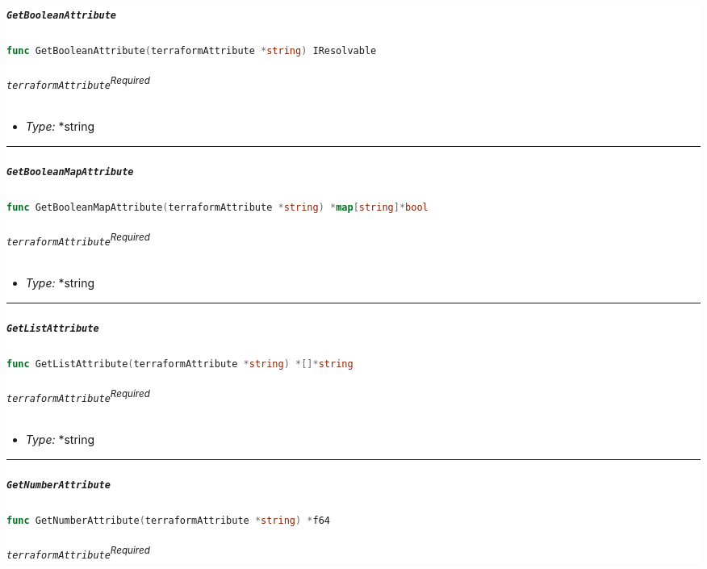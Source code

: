 ##### `GetBooleanAttribute` <a name="GetBooleanAttribute" id="@cdktf/provider-kubernetes.roleV1.RoleV1.getBooleanAttribute"></a>

```go
func GetBooleanAttribute(terraformAttribute *string) IResolvable
```

###### `terraformAttribute`<sup>Required</sup> <a name="terraformAttribute" id="@cdktf/provider-kubernetes.roleV1.RoleV1.getBooleanAttribute.parameter.terraformAttribute"></a>

- *Type:* *string

---

##### `GetBooleanMapAttribute` <a name="GetBooleanMapAttribute" id="@cdktf/provider-kubernetes.roleV1.RoleV1.getBooleanMapAttribute"></a>

```go
func GetBooleanMapAttribute(terraformAttribute *string) *map[string]*bool
```

###### `terraformAttribute`<sup>Required</sup> <a name="terraformAttribute" id="@cdktf/provider-kubernetes.roleV1.RoleV1.getBooleanMapAttribute.parameter.terraformAttribute"></a>

- *Type:* *string

---

##### `GetListAttribute` <a name="GetListAttribute" id="@cdktf/provider-kubernetes.roleV1.RoleV1.getListAttribute"></a>

```go
func GetListAttribute(terraformAttribute *string) *[]*string
```

###### `terraformAttribute`<sup>Required</sup> <a name="terraformAttribute" id="@cdktf/provider-kubernetes.roleV1.RoleV1.getListAttribute.parameter.terraformAttribute"></a>

- *Type:* *string

---

##### `GetNumberAttribute` <a name="GetNumberAttribute" id="@cdktf/provider-kubernetes.roleV1.RoleV1.getNumberAttribute"></a>

```go
func GetNumberAttribute(terraformAttribute *string) *f64
```

###### `terraformAttribute`<sup>Required</sup> <a name="terraformAttribute" id="@cdktf/provider-kubernetes.roleV1.RoleV1.getNumberAttribute.parameter.terraformAttribute"></a>
